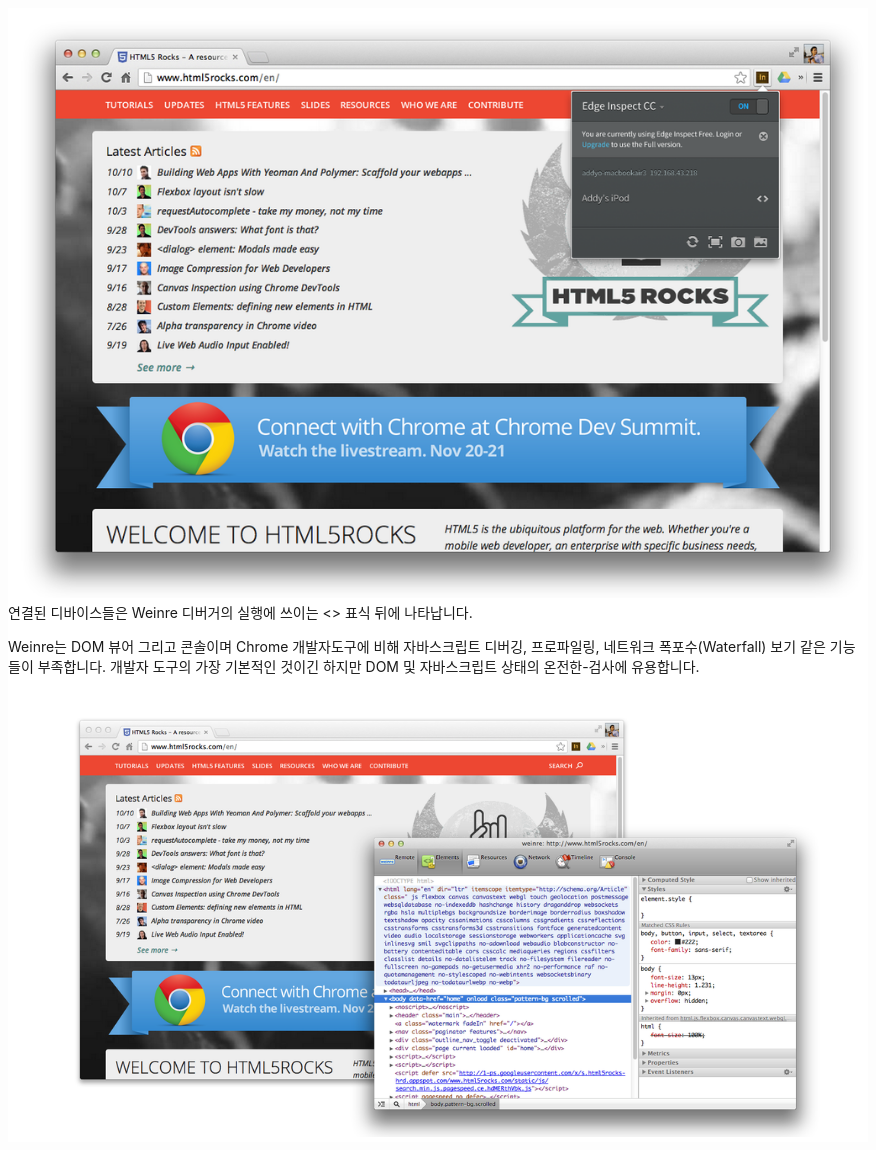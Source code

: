   <img src="/static/images/screenshots/crossdevice/image01.png">
  <figcaption>연결된 디바이스들은 Weinre 디버거의 실행에 쓰이는 <> 표식 뒤에 나타납니다.</figcpation>
</figure>

Weinre는 DOM 뷰어 그리고 콘솔이며 Chrome 개발자도구에 비해 자바스크립트 디버깅, 프로파일링, 네트워크 폭포수(Waterfall) 보기 같은 기능들이 부족합니다. 개발자 도구의 가장 기본적인 것이긴 하지만 DOM 및 자바스크립트 상태의 온전한-검사에 유용합니다.


<figure>
  <img src="/static/images/screenshots/crossdevice/image13.png">